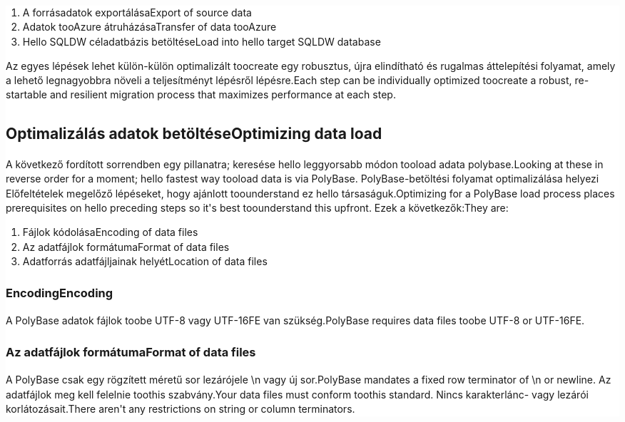 1. <span data-ttu-id="bc630-156">A forrásadatok exportálása</span><span class="sxs-lookup"><span data-stu-id="bc630-156">Export of source data</span></span>
2. <span data-ttu-id="bc630-157">Adatok tooAzure átruházása</span><span class="sxs-lookup"><span data-stu-id="bc630-157">Transfer of data tooAzure</span></span>
3. <span data-ttu-id="bc630-158">Hello SQLDW céladatbázis betöltése</span><span class="sxs-lookup"><span data-stu-id="bc630-158">Load into hello target SQLDW database</span></span>

<span data-ttu-id="bc630-159">Az egyes lépések lehet külön-külön optimalizált toocreate egy robusztus, újra elindítható és rugalmas áttelepítési folyamat, amely a lehető legnagyobbra növeli a teljesítményt lépésről lépésre.</span><span class="sxs-lookup"><span data-stu-id="bc630-159">Each step can be individually optimized toocreate a robust, re-startable and resilient migration process that maximizes performance at each step.</span></span>

## <a name="optimizing-data-load"></a><span data-ttu-id="bc630-160">Optimalizálás adatok betöltése</span><span class="sxs-lookup"><span data-stu-id="bc630-160">Optimizing data load</span></span>
<span data-ttu-id="bc630-161">A következő fordított sorrendben egy pillanatra; keresése hello leggyorsabb módon tooload adata polybase.</span><span class="sxs-lookup"><span data-stu-id="bc630-161">Looking at these in reverse order for a moment; hello fastest way tooload data is via PolyBase.</span></span> <span data-ttu-id="bc630-162">PolyBase-betöltési folyamat optimalizálása helyezi Előfeltételek megelőző lépéseket, hogy ajánlott toounderstand ez hello társaságuk.</span><span class="sxs-lookup"><span data-stu-id="bc630-162">Optimizing for a PolyBase load process places prerequisites on hello preceding steps so it's best toounderstand this upfront.</span></span> <span data-ttu-id="bc630-163">Ezek a következők:</span><span class="sxs-lookup"><span data-stu-id="bc630-163">They are:</span></span>

1. <span data-ttu-id="bc630-164">Fájlok kódolása</span><span class="sxs-lookup"><span data-stu-id="bc630-164">Encoding of data files</span></span>
2. <span data-ttu-id="bc630-165">Az adatfájlok formátuma</span><span class="sxs-lookup"><span data-stu-id="bc630-165">Format of data files</span></span>
3. <span data-ttu-id="bc630-166">Adatforrás adatfájljainak helyét</span><span class="sxs-lookup"><span data-stu-id="bc630-166">Location of data files</span></span>

### <a name="encoding"></a><span data-ttu-id="bc630-167">Encoding</span><span class="sxs-lookup"><span data-stu-id="bc630-167">Encoding</span></span>
<span data-ttu-id="bc630-168">A PolyBase adatok fájlok toobe UTF-8 vagy UTF-16FE van szükség.</span><span class="sxs-lookup"><span data-stu-id="bc630-168">PolyBase requires data files toobe UTF-8 or UTF-16FE.</span></span> 



### <a name="format-of-data-files"></a><span data-ttu-id="bc630-169">Az adatfájlok formátuma</span><span class="sxs-lookup"><span data-stu-id="bc630-169">Format of data files</span></span>
<span data-ttu-id="bc630-170">A PolyBase csak egy rögzített méretű sor lezárójele \n vagy új sor.</span><span class="sxs-lookup"><span data-stu-id="bc630-170">PolyBase mandates a fixed row terminator of \n or newline.</span></span> <span data-ttu-id="bc630-171">Az adatfájlok meg kell felelnie toothis szabvány.</span><span class="sxs-lookup"><span data-stu-id="bc630-171">Your data files must conform toothis standard.</span></span> <span data-ttu-id="bc630-172">Nincs karakterlánc- vagy lezárói korlátozásait.</span><span class="sxs-lookup"><span data-stu-id="bc630-172">There aren't any restrictions on string or column terminators.</span></span>
